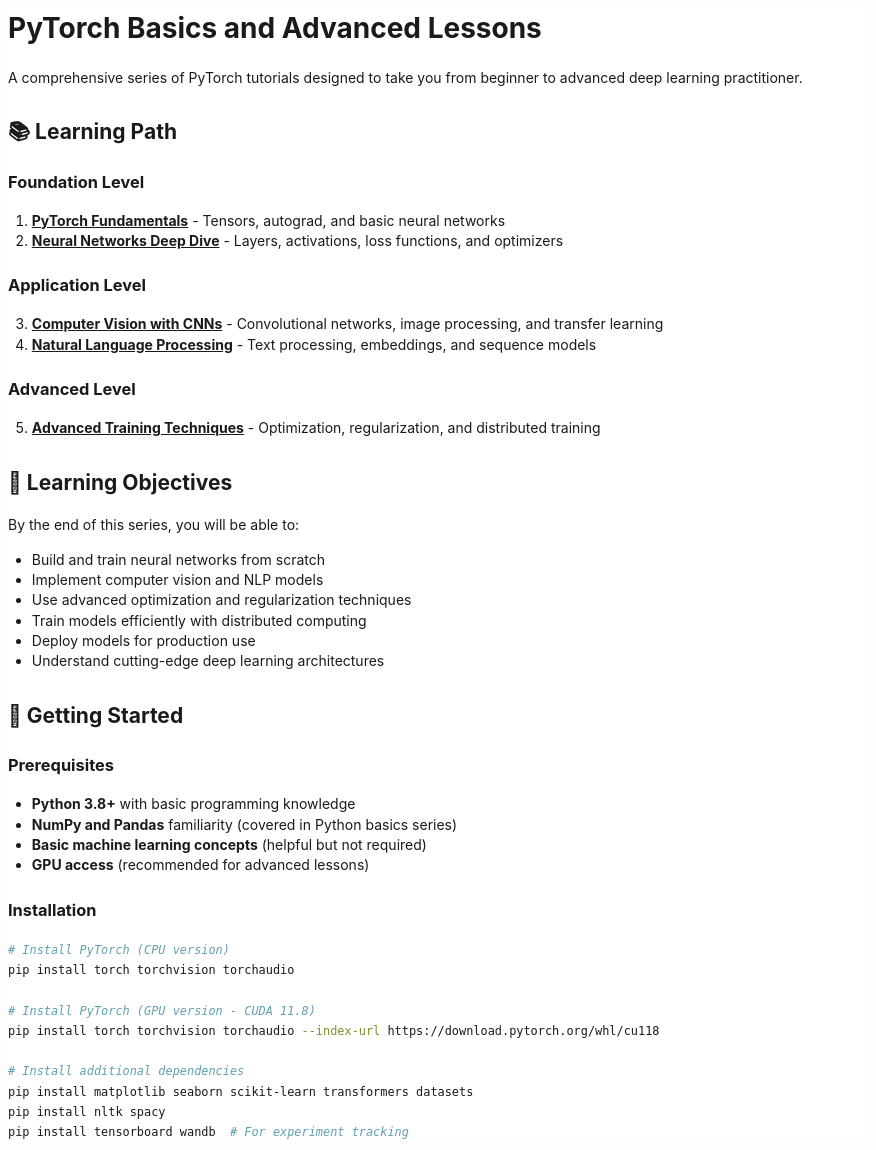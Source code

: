 # PyTorch Basics and Advanced Lessons

A comprehensive series of PyTorch tutorials designed to take you from beginner to advanced deep learning practitioner.

## 📚 Learning Path

### Foundation Level
1. **[PyTorch Fundamentals](01_pytorch_fundamentals.md)** - Tensors, autograd, and basic neural networks
2. **[Neural Networks Deep Dive](02_neural_networks_deep_dive.md)** - Layers, activations, loss functions, and optimizers

### Application Level
3. **[Computer Vision with CNNs](03_computer_vision_with_cnns.md)** - Convolutional networks, image processing, and transfer learning
4. **[Natural Language Processing](04_natural_language_processing.md)** - Text processing, embeddings, and sequence models

### Advanced Level
5. **[Advanced Training Techniques](05_advanced_training_techniques.md)** - Optimization, regularization, and distributed training

## 🎯 Learning Objectives

By the end of this series, you will be able to:
- Build and train neural networks from scratch
- Implement computer vision and NLP models
- Use advanced optimization and regularization techniques
- Train models efficiently with distributed computing
- Deploy models for production use
- Understand cutting-edge deep learning architectures

## 🚀 Getting Started

### Prerequisites
- **Python 3.8+** with basic programming knowledge
- **NumPy and Pandas** familiarity (covered in Python basics series)
- **Basic machine learning concepts** (helpful but not required)
- **GPU access** (recommended for advanced lessons)

### Installation
```bash
# Install PyTorch (CPU version)
pip install torch torchvision torchaudio

# Install PyTorch (GPU version - CUDA 11.8)
pip install torch torchvision torchaudio --index-url https://download.pytorch.org/whl/cu118

# Install additional dependencies
pip install matplotlib seaborn scikit-learn transformers datasets
pip install nltk spacy
pip install tensorboard wandb  # For experiment tracking
```
